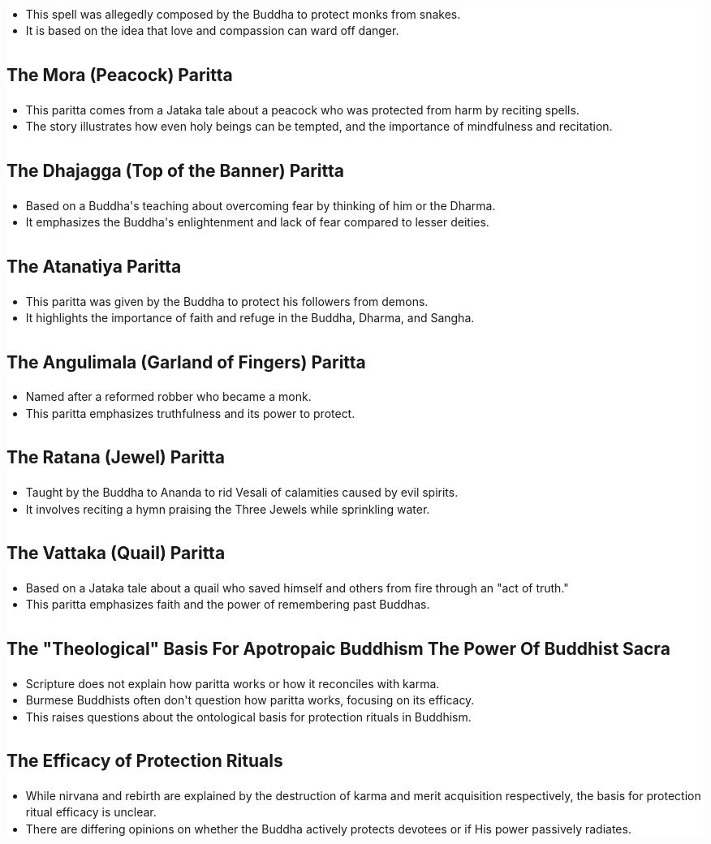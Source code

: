 * This spell was allegedly composed by the Buddha to protect monks from snakes.
* It is based on the idea that love and compassion can ward off danger.

## The Mora (Peacock) Paritta

* This paritta comes from a Jataka tale about a peacock who was protected from harm by reciting spells.
* The story illustrates how even holy beings can be tempted, and the importance of mindfulness and recitation.

## The Dhajagga (Top of the Banner) Paritta

* Based on a Buddha's teaching about overcoming fear by thinking of him or the Dharma.
* It emphasizes the Buddha's enlightenment and lack of fear compared to lesser deities.

## The Atanatiya Paritta

* This paritta was given by the Buddha to protect his followers from demons.
* It highlights the importance of faith and refuge in the Buddha, Dharma, and Sangha.

## The Angulimala (Garland of Fingers) Paritta

* Named after a reformed robber who became a monk.
* This paritta emphasizes truthfulness and its power to protect.

## The Ratana (Jewel) Paritta

* Taught by the Buddha to Ananda to rid Vesali of calamities caused by evil spirits.
* It involves reciting a hymn praising the Three Jewels while sprinkling water.

## The Vattaka (Quail) Paritta

* Based on a Jataka tale about a quail who saved himself and others from fire through an "act of truth."
* This paritta emphasizes faith and the power of remembering past Buddhas.





## The "Theological" Basis For Apotropaic Buddhism The Power Of Buddhist Sacra

* Scripture does not explain how paritta works or how it reconciles with karma.
* Burmese Buddhists often don't question how paritta works, focusing on its efficacy.
* This raises questions about the ontological basis for protection rituals in Buddhism.

##  The Efficacy of Protection Rituals

* While nirvana and rebirth are explained by the destruction of karma and merit acquisition respectively, the basis for protection ritual efficacy is unclear.
* There are differing opinions on whether the Buddha actively protects devotees or if His power passively radiates.
